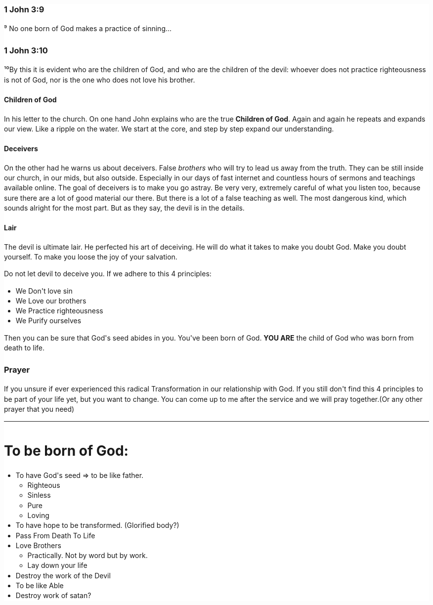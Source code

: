 ### 1 John 3:9
⁹ No one born of God makes a practice of sinning...

### 1 John 3:10
¹⁰By this it is evident who are the children of God, and who are the children of the devil: whoever does not practice righteousness is not of God, nor is the one who does not love his brother.

#### Children of God
In his letter to the church. On one hand John explains who are the true **Children of God**. Again and again he repeats and expands our view. Like a ripple on the water. We start at the core, and step by step expand our understanding.

#### Deceivers
On the other had he warns us about deceivers. False *brothers* who will try to lead us away from the truth. They can be still inside our church, in our mids, but also outside. Especially in our days of fast internet and countless hours of sermons and teachings available online. The goal of deceivers is to make you go astray. Be very very, extremely careful of what you listen too, because sure there are a lot of good material our there. But there is a lot of a false teaching as well. The most dangerous kind, which sounds alright for the most part. But as they say, the devil is in the details. 

#### Lair
The devil is ultimate lair. He perfected his art of deceiving. He will do what it takes to make you doubt God. Make you doubt yourself. To make you loose the joy of your salvation.

Do not let devil to deceive you. If we adhere to this 4 principles:

* We Don't love sin
* We Love our brothers
* We Practice righteousness
* We Purify ourselves

Then you can be sure that God's seed abides in you. You've been born of God. **YOU ARE** the child of God who was born from death to life.

### Prayer
If you unsure if ever experienced this radical Transformation in our relationship with God. If you still don't find this 4 principles to be part of your life yet, but you want to change. You can come up to me after the service and we will pray together.(Or any other prayer that you need)

***


# To be born of God:
* To have God's seed => to be like father.
    * Righteous
    * Sinless
    * Pure
    * Loving
* To have hope to be transformed. (Glorified body?)
* Pass From Death To Life
* Love Brothers
    * Practically. Not by word but by work.
    * Lay down your life
* Destroy the work of the Devil
* To be like Able
* Destroy work of satan?
